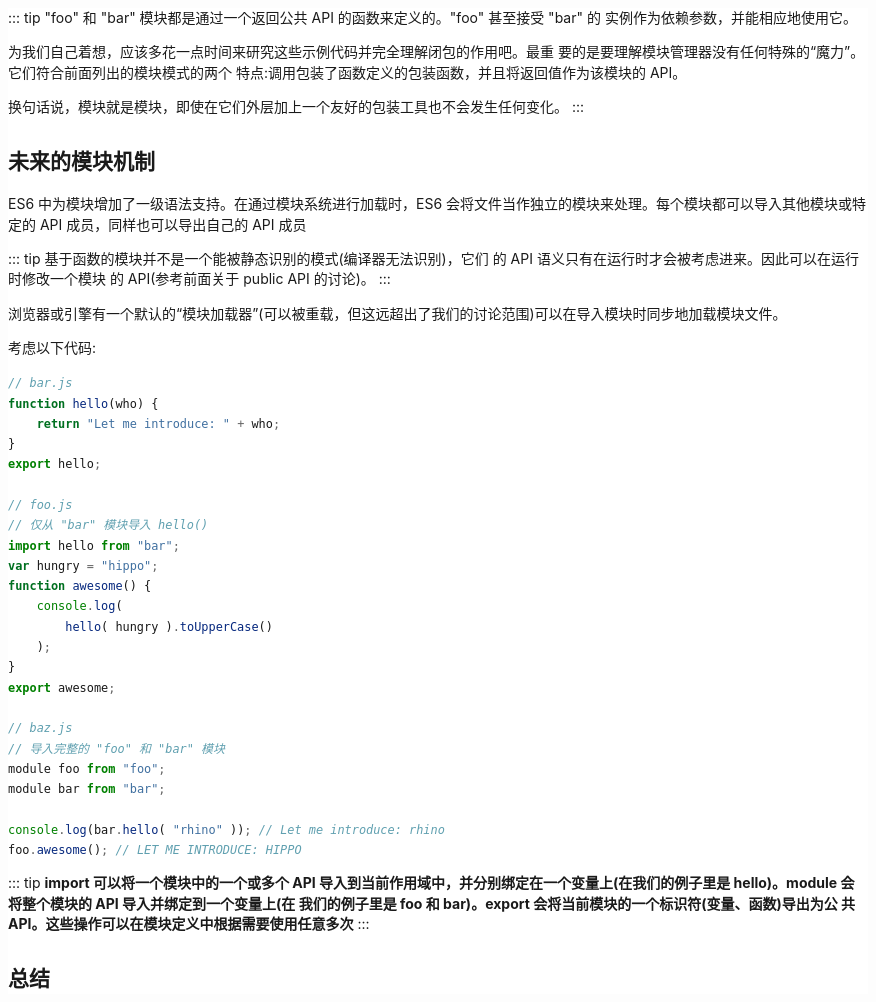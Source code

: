 ::: tip
"foo" 和 "bar" 模块都是通过一个返回公共 API 的函数来定义的。"foo" 甚至接受 "bar" 的 实例作为依赖参数，并能相应地使用它。

为我们自己着想，应该多花一点时间来研究这些示例代码并完全理解闭包的作用吧。最重 要的是要理解模块管理器没有任何特殊的“魔力”。它们符合前面列出的模块模式的两个 特点:调用包装了函数定义的包装函数，并且将返回值作为该模块的 API。

换句话说，模块就是模块，即使在它们外层加上一个友好的包装工具也不会发生任何变化。
:::

## 未来的模块机制

ES6 中为模块增加了一级语法支持。在通过模块系统进行加载时，ES6 会将文件当作独立的模块来处理。每个模块都可以导入其他模块或特定的 API 成员，同样也可以导出自己的 API 成员

::: tip
基于函数的模块并不是一个能被静态识别的模式(编译器无法识别)，它们 的 API 语义只有在运行时才会被考虑进来。因此可以在运行时修改一个模块 的 API(参考前面关于 public API 的讨论)。
:::

浏览器或引擎有一个默认的“模块加载器”(可以被重载，但这远超出了我们的讨论范围)可以在导入模块时同步地加载模块文件。

考虑以下代码:

```js
// bar.js
function hello(who) {
    return "Let me introduce: " + who;
}
export hello;

// foo.js
// 仅从 "bar" 模块导入 hello()
import hello from "bar";
var hungry = "hippo";
function awesome() {
    console.log(
        hello( hungry ).toUpperCase()
    );
}
export awesome;

// baz.js
// 导入完整的 "foo" 和 "bar" 模块
module foo from "foo";
module bar from "bar";

console.log(bar.hello( "rhino" )); // Let me introduce: rhino
foo.awesome(); // LET ME INTRODUCE: HIPPO
```
::: tip
**import 可以将一个模块中的一个或多个 API 导入到当前作用域中，并分别绑定在一个变量上(在我们的例子里是 hello)。module 会将整个模块的 API 导入并绑定到一个变量上(在 我们的例子里是 foo 和 bar)。export 会将当前模块的一个标识符(变量、函数)导出为公 共 API。这些操作可以在模块定义中根据需要使用任意多次**
:::

## 总结
